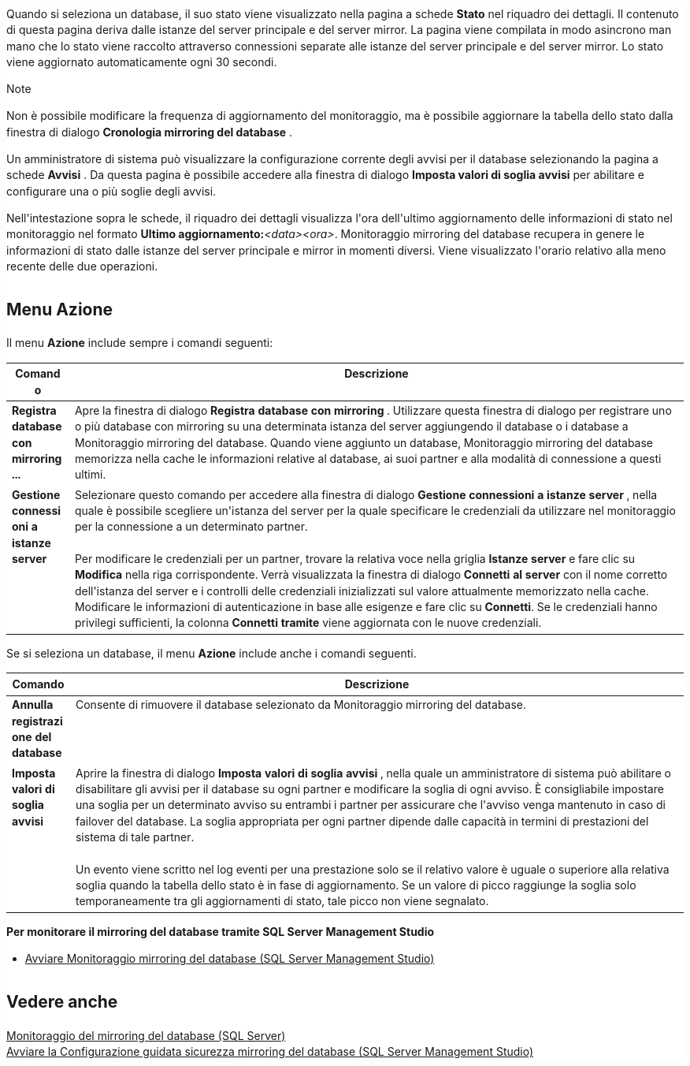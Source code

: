  Quando si seleziona un database, il suo stato viene visualizzato nella pagina a schede **Stato** nel riquadro dei dettagli. Il contenuto di questa pagina deriva dalle istanze del server principale e del server mirror. La pagina viene compilata in modo asincrono man mano che lo stato viene raccolto attraverso connessioni separate alle istanze del server principale e del server mirror. Lo stato viene aggiornato automaticamente ogni 30 secondi.  
  
> [!NOTE]  
>  Non è possibile modificare la frequenza di aggiornamento del monitoraggio, ma è possibile aggiornare la tabella dello stato dalla finestra di dialogo **Cronologia mirroring del database** .  
  
 Un amministratore di sistema può visualizzare la configurazione corrente degli avvisi per il database selezionando la pagina a schede **Avvisi** . Da questa pagina è possibile accedere alla finestra di dialogo **Imposta valori di soglia avvisi** per abilitare e configurare una o più soglie degli avvisi.  
  
 Nell'intestazione sopra le schede, il riquadro dei dettagli visualizza l'ora dell'ultimo aggiornamento delle informazioni di stato nel monitoraggio nel formato **Ultimo aggiornamento:**_\<data>\<ora>_. Monitoraggio mirroring del database recupera in genere le informazioni di stato dalle istanze del server principale e mirror in momenti diversi. Viene visualizzato l'orario relativo alla meno recente delle due operazioni.  
  
## <a name="action-menu"></a>Menu Azione  
 Il menu **Azione** include sempre i comandi seguenti:  
  
|Comando|Descrizione|  
|-------------|-----------------|  
|**Registra database con mirroring...**|Apre la finestra di dialogo **Registra database con mirroring** . Utilizzare questa finestra di dialogo per registrare uno o più database con mirroring su una determinata istanza del server aggiungendo il database o i database a Monitoraggio mirroring del database. Quando viene aggiunto un database, Monitoraggio mirroring del database memorizza nella cache le informazioni relative al database, ai suoi partner e alla modalità di connessione a questi ultimi.|  
|**Gestione connessioni a istanze server**|Selezionare questo comando per accedere alla finestra di dialogo **Gestione connessioni a istanze server** , nella quale è possibile scegliere un'istanza del server per la quale specificare le credenziali da utilizzare nel monitoraggio per la connessione a un determinato partner.<br /><br /> Per modificare le credenziali per un partner, trovare la relativa voce nella griglia **Istanze server** e fare clic su **Modifica** nella riga corrispondente. Verrà visualizzata la finestra di dialogo **Connetti al server** con il nome corretto dell'istanza del server e i controlli delle credenziali inizializzati sul valore attualmente memorizzato nella cache. Modificare le informazioni di autenticazione in base alle esigenze e fare clic su **Connetti**. Se le credenziali hanno privilegi sufficienti, la colonna **Connetti tramite** viene aggiornata con le nuove credenziali.|  
  
 Se si seleziona un database, il menu **Azione** include anche i comandi seguenti.  
  
|Comando|Descrizione|  
|-------------|-----------------|  
|**Annulla registrazione del database**|Consente di rimuovere il database selezionato da Monitoraggio mirroring del database.|  
|**Imposta valori di soglia avvisi**|Aprire la finestra di dialogo **Imposta valori di soglia avvisi** , nella quale un amministratore di sistema può abilitare o disabilitare gli avvisi per il database su ogni partner e modificare la soglia di ogni avviso. È consigliabile impostare una soglia per un determinato avviso su entrambi i partner per assicurare che l'avviso venga mantenuto in caso di failover del database. La soglia appropriata per ogni partner dipende dalle capacità in termini di prestazioni del sistema di tale partner.<br /><br /> Un evento viene scritto nel log eventi per una prestazione solo se il relativo valore è uguale o superiore alla relativa soglia quando la tabella dello stato è in fase di aggiornamento. Se un valore di picco raggiunge la soglia solo temporaneamente tra gli aggiornamenti di stato, tale picco non viene segnalato.|  
  
 **Per monitorare il mirroring del database tramite SQL Server Management Studio**  
  
-   [Avviare Monitoraggio mirroring del database &#40;SQL Server Management Studio&#41;](../../database-engine/database-mirroring/start-database-mirroring-monitor-sql-server-management-studio.md)  
  
## <a name="see-also"></a>Vedere anche  
 [Monitoraggio del mirroring del database &#40;SQL Server&#41;](../../database-engine/database-mirroring/monitoring-database-mirroring-sql-server.md)   
 [Avviare la Configurazione guidata sicurezza mirroring del database &#40;SQL Server Management Studio&#41;](../../database-engine/database-mirroring/start-the-configuring-database-mirroring-security-wizard.md)  
  
  
